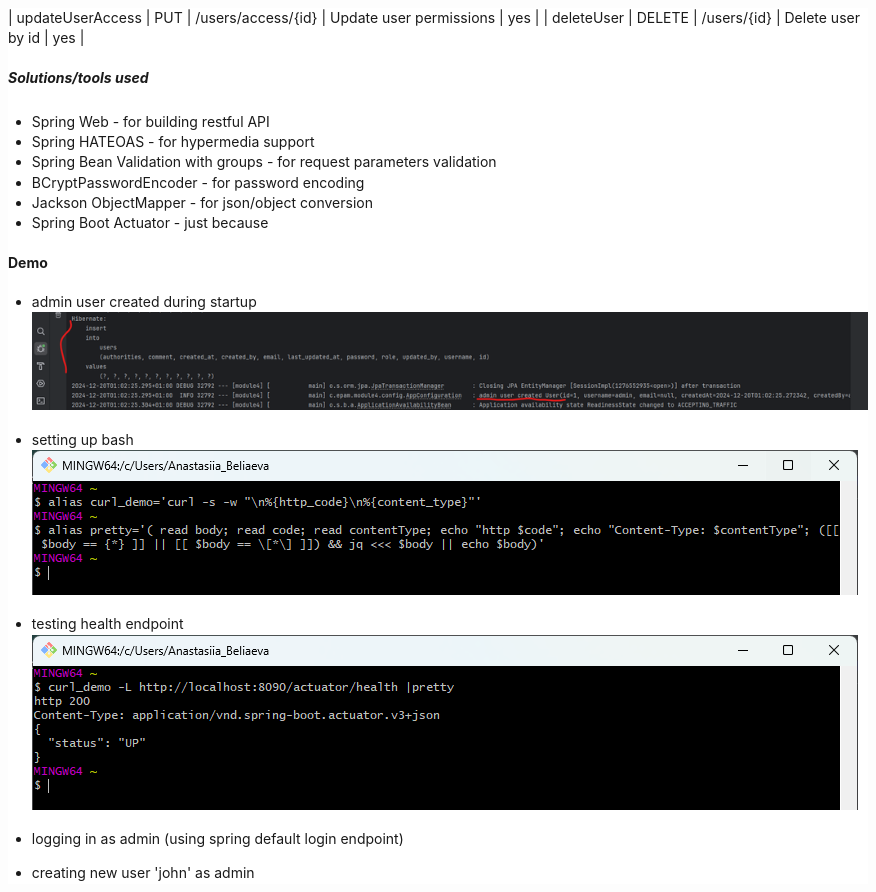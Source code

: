 | updateUserAccess | PUT    | /users/access/{id}        | Update user permissions                | yes                    |
| deleteUser       | DELETE | /users/{id}               | Delete user by id                      | yes                    |

##### Solutions/tools used
- Spring Web - for building restful API
- Spring HATEOAS - for hypermedia support
- Spring Bean Validation with groups - for request parameters validation
- BCryptPasswordEncoder - for password encoding
- Jackson ObjectMapper - for json/object conversion 
- Spring Boot Actuator - just because

#### Demo

- admin user created during startup
 ![img_2.png](img_2.png)


- setting up bash
![img_3.png](img_3.png)


- testing health endpoint 
![img_4.png](img_4.png)


- logging in as admin (using spring default login endpoint)
- creating new user 'john' as admin